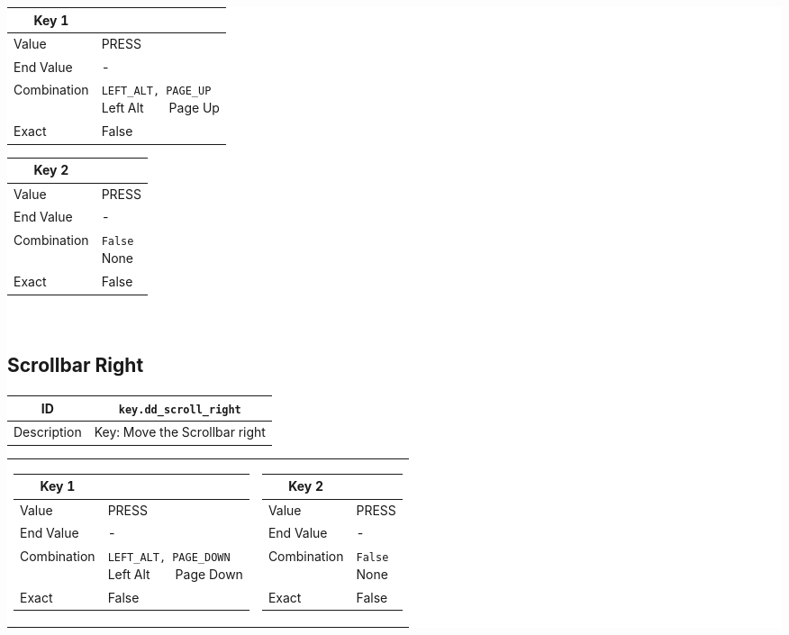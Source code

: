 | Key 1 | |
|--|--|
| Value         | PRESS |
| End Value     | - |
| Combination   | `LEFT_ALT, PAGE_UP`<br/>Left Alt  Page Up |
| Exact         | False |

</td><td>

| Key 2 | |
|--|--|
| Value         | PRESS |
| End Value     | - |
| Combination   | `False`<br/>None |
| Exact         | False |

</td></tr> </table>
<br/>



## Scrollbar Right
| ID | `key.dd_scroll_right` |
|--|--|
| Description | Key: Move the Scrollbar right |
<table>
<tr><td>

| Key 1 | |
|--|--|
| Value         | PRESS |
| End Value     | - |
| Combination   | `LEFT_ALT, PAGE_DOWN`<br/>Left Alt  Page Down |
| Exact         | False |

</td><td>

| Key 2 | |
|--|--|
| Value         | PRESS |
| End Value     | - |
| Combination   | `False`<br/>None |
| Exact         | False |
